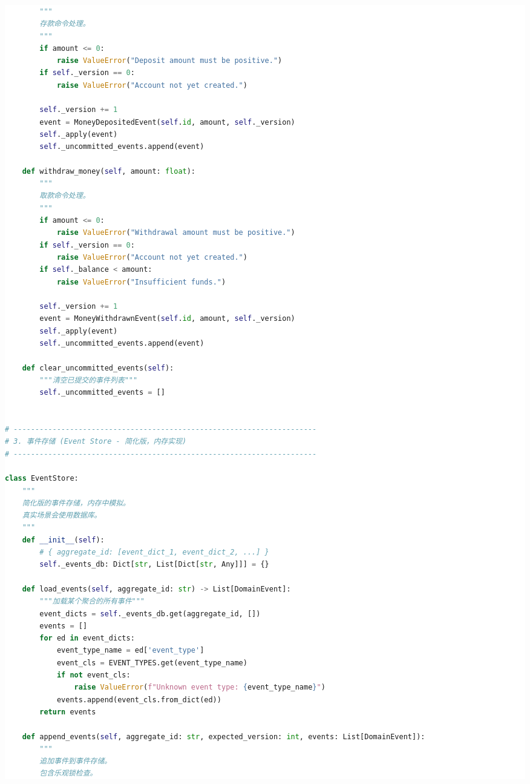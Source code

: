 ```python
        """
        存款命令处理。
        """
        if amount <= 0:
            raise ValueError("Deposit amount must be positive.")
        if self._version == 0:
            raise ValueError("Account not yet created.")

        self._version += 1
        event = MoneyDepositedEvent(self.id, amount, self._version)
        self._apply(event)
        self._uncommitted_events.append(event)

    def withdraw_money(self, amount: float):
        """
        取款命令处理。
        """
        if amount <= 0:
            raise ValueError("Withdrawal amount must be positive.")
        if self._version == 0:
            raise ValueError("Account not yet created.")
        if self._balance < amount:
            raise ValueError("Insufficient funds.")

        self._version += 1
        event = MoneyWithdrawnEvent(self.id, amount, self._version)
        self._apply(event)
        self._uncommitted_events.append(event)

    def clear_uncommitted_events(self):
        """清空已提交的事件列表"""
        self._uncommitted_events = []


# ----------------------------------------------------------------------
# 3. 事件存储 (Event Store - 简化版，内存实现)
# ----------------------------------------------------------------------

class EventStore:
    """
    简化版的事件存储，内存中模拟。
    真实场景会使用数据库。
    """
    def __init__(self):
        # { aggregate_id: [event_dict_1, event_dict_2, ...] }
        self._events_db: Dict[str, List[Dict[str, Any]]] = {}

    def load_events(self, aggregate_id: str) -> List[DomainEvent]:
        """加载某个聚合的所有事件"""
        event_dicts = self._events_db.get(aggregate_id, [])
        events = []
        for ed in event_dicts:
            event_type_name = ed['event_type']
            event_cls = EVENT_TYPES.get(event_type_name)
            if not event_cls:
                raise ValueError(f"Unknown event type: {event_type_name}")
            events.append(event_cls.from_dict(ed))
        return events

    def append_events(self, aggregate_id: str, expected_version: int, events: List[DomainEvent]):
        """
        追加事件到事件存储。
        包含乐观锁检查。
```